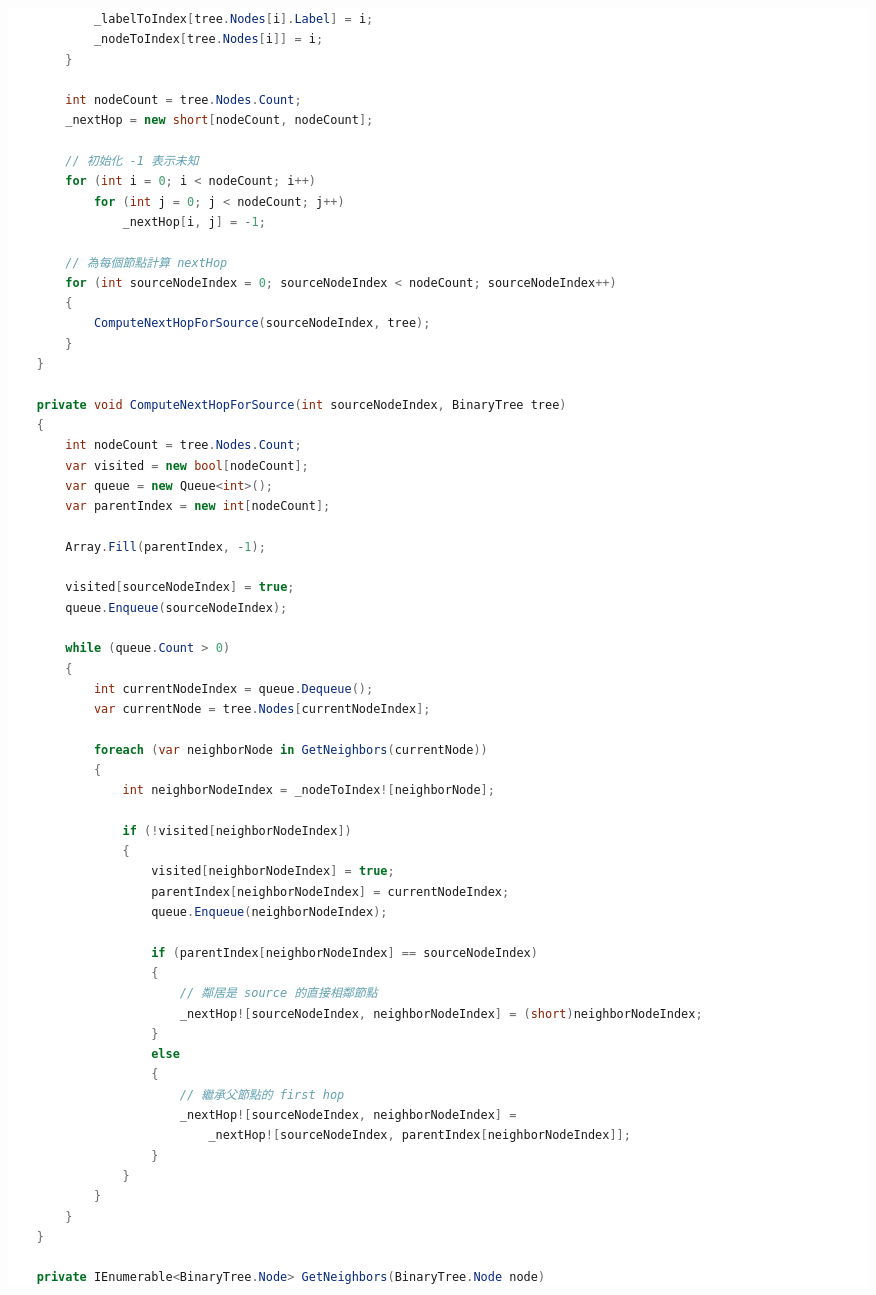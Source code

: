 ```csharp
            _labelToIndex[tree.Nodes[i].Label] = i;
            _nodeToIndex[tree.Nodes[i]] = i;
        }

        int nodeCount = tree.Nodes.Count;
        _nextHop = new short[nodeCount, nodeCount];

        // 初始化 -1 表示未知
        for (int i = 0; i < nodeCount; i++)
            for (int j = 0; j < nodeCount; j++)
                _nextHop[i, j] = -1;

        // 為每個節點計算 nextHop
        for (int sourceNodeIndex = 0; sourceNodeIndex < nodeCount; sourceNodeIndex++)
        {
            ComputeNextHopForSource(sourceNodeIndex, tree);
        }
    }

    private void ComputeNextHopForSource(int sourceNodeIndex, BinaryTree tree)
    {
        int nodeCount = tree.Nodes.Count;
        var visited = new bool[nodeCount];
        var queue = new Queue<int>();
        var parentIndex = new int[nodeCount];

        Array.Fill(parentIndex, -1);

        visited[sourceNodeIndex] = true;
        queue.Enqueue(sourceNodeIndex);

        while (queue.Count > 0)
        {
            int currentNodeIndex = queue.Dequeue();
            var currentNode = tree.Nodes[currentNodeIndex];

            foreach (var neighborNode in GetNeighbors(currentNode))
            {
                int neighborNodeIndex = _nodeToIndex![neighborNode];

                if (!visited[neighborNodeIndex])
                {
                    visited[neighborNodeIndex] = true;
                    parentIndex[neighborNodeIndex] = currentNodeIndex;
                    queue.Enqueue(neighborNodeIndex);

                    if (parentIndex[neighborNodeIndex] == sourceNodeIndex)
                    {
                        // 鄰居是 source 的直接相鄰節點
                        _nextHop![sourceNodeIndex, neighborNodeIndex] = (short)neighborNodeIndex;
                    }
                    else
                    {
                        // 繼承父節點的 first hop
                        _nextHop![sourceNodeIndex, neighborNodeIndex] =
                            _nextHop![sourceNodeIndex, parentIndex[neighborNodeIndex]];
                    }
                }
            }
        }
    }

    private IEnumerable<BinaryTree.Node> GetNeighbors(BinaryTree.Node node)
```